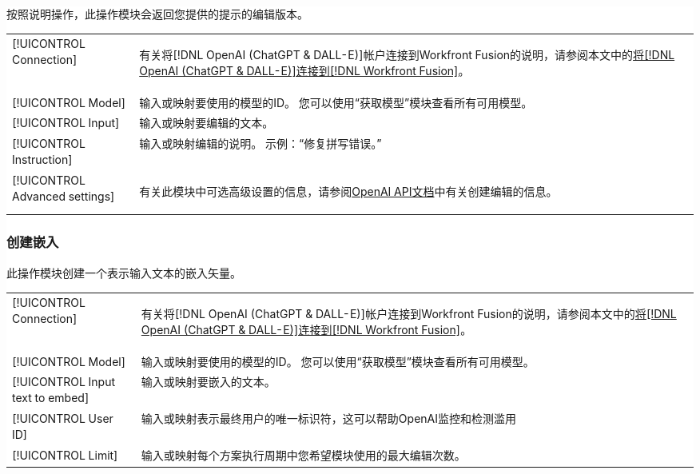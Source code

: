 按照说明操作，此操作模块会返回您提供的提示的编辑版本。

<table style="table-layout:auto"> 
 <col> 
 <col> 
 <tbody> 
  <tr> 
   <td role="rowheader">[!UICONTROL Connection]</td> 
   <td> <p>有关将[!DNL OpenAI (ChatGPT & DALL-E)]帐户连接到Workfront Fusion的说明，请参阅本文中的<a href="#connecting-openaichatgpt-to-workfront-fusion" class="MCXref xref">将[!DNL OpenAI (ChatGPT & DALL-E)]连接到[!DNL Workfront Fusion]</a>。</p> </td> 
  </tr> 
  <tr> 
   <td role="rowheader">[!UICONTROL Model]</td> 
   <td> 输入或映射要使用的模型的ID。 您可以使用“获取模型”模块查看所有可用模型。 </td> 
  </tr> 
  <tr> 
   <td role="rowheader">[!UICONTROL Input]</td> 
   <td> 输入或映射要编辑的文本。 </td> 
  </tr> 
  <tr> 
   <td role="rowheader">[!UICONTROL Instruction]</td> 
   <td> 输入或映射编辑的说明。 示例：“修复拼写错误。” </td> 
  </tr> 
  <tr> 
   <td role="rowheader">[!UICONTROL Advanced settings]</td> 
   <td> <p>有关此模块中可选高级设置的信息，请参阅<a href="https://platform.openai.com/docs/api-reference/edits/create" class="MCXref xref">OpenAI API文档</a>中有关创建编辑的信息。</p> </td> 
  </tr> 
 </tbody> 
</table>

### 创建嵌入

此操作模块创建一个表示输入文本的嵌入矢量。

<table style="table-layout:auto"> 
 <col> 
 <col> 
 <tbody> 
  <tr> 
   <td role="rowheader">[!UICONTROL Connection]</td> 
   <td> <p>有关将[!DNL OpenAI (ChatGPT & DALL-E)]帐户连接到Workfront Fusion的说明，请参阅本文中的<a href="#connecting-openaichatgpt-to-workfront-fusion" class="MCXref xref">将[!DNL OpenAI (ChatGPT & DALL-E)]连接到[!DNL Workfront Fusion]</a>。</p> </td> 
  </tr> 
  <tr> 
   <td role="rowheader">[!UICONTROL Model]</td> 
   <td> 输入或映射要使用的模型的ID。 您可以使用“获取模型”模块查看所有可用模型。 </td> 
  </tr> 
  <tr> 
   <td role="rowheader">[!UICONTROL Input text to embed]</td> 
   <td> 输入或映射要嵌入的文本。 </td> 
  </tr> 
  <tr> 
   <td role="rowheader">[!UICONTROL User ID]</td> 
   <td> 输入或映射表示最终用户的唯一标识符，这可以帮助OpenAI监控和检测滥用 </td> 
  </tr> 
  <tr> 
   <td role="rowheader">[!UICONTROL Limit]</td> 
   <td> 输入或映射每个方案执行周期中您希望模块使用的最大编辑次数。</td> 
  </tr> 
 </tbody> 
</table>
